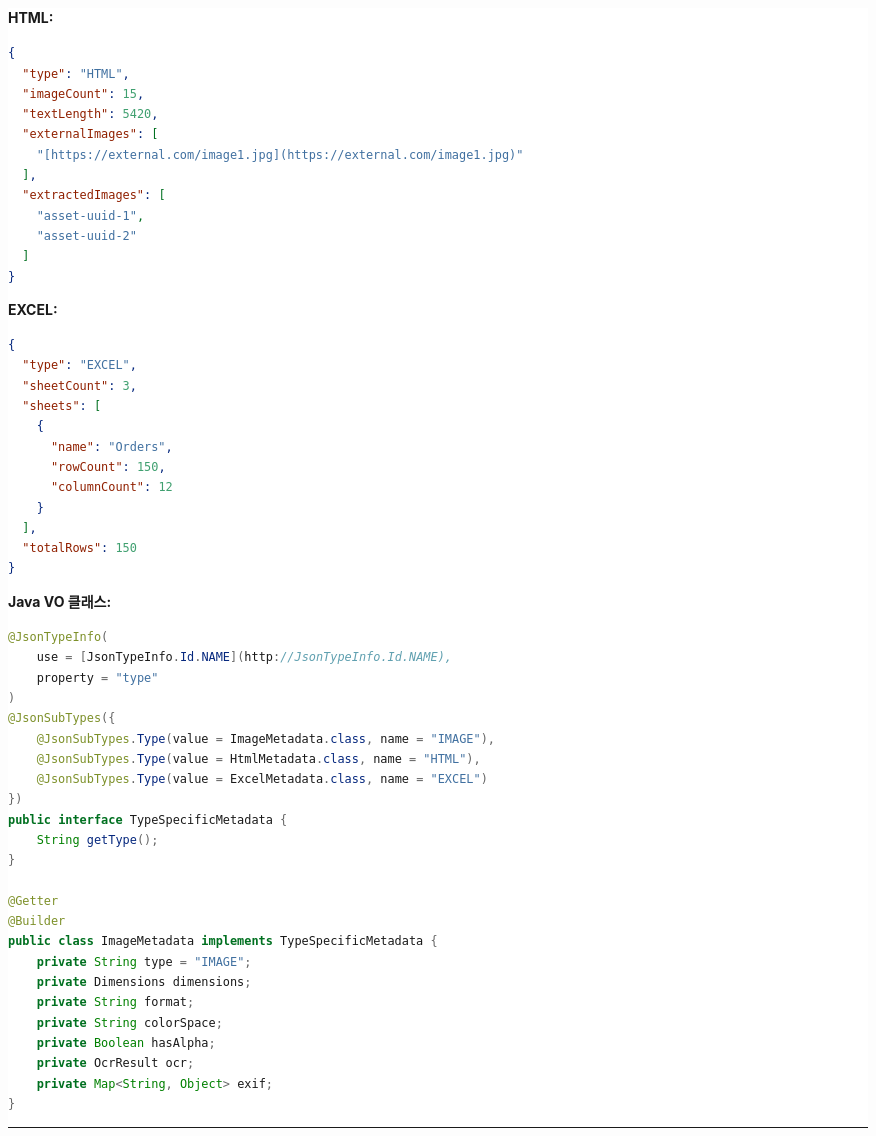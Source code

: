 **HTML:**

```json
{
  "type": "HTML",
  "imageCount": 15,
  "textLength": 5420,
  "externalImages": [
    "[https://external.com/image1.jpg](https://external.com/image1.jpg)"
  ],
  "extractedImages": [
    "asset-uuid-1",
    "asset-uuid-2"
  ]
}
```

**EXCEL:**

```json
{
  "type": "EXCEL",
  "sheetCount": 3,
  "sheets": [
    {
      "name": "Orders",
      "rowCount": 150,
      "columnCount": 12
    }
  ],
  "totalRows": 150
}
```

**Java VO 클래스:**

```java
@JsonTypeInfo(
    use = [JsonTypeInfo.Id.NAME](http://JsonTypeInfo.Id.NAME),
    property = "type"
)
@JsonSubTypes({
    @JsonSubTypes.Type(value = ImageMetadata.class, name = "IMAGE"),
    @JsonSubTypes.Type(value = HtmlMetadata.class, name = "HTML"),
    @JsonSubTypes.Type(value = ExcelMetadata.class, name = "EXCEL")
})
public interface TypeSpecificMetadata {
    String getType();
}

@Getter
@Builder
public class ImageMetadata implements TypeSpecificMetadata {
    private String type = "IMAGE";
    private Dimensions dimensions;
    private String format;
    private String colorSpace;
    private Boolean hasAlpha;
    private OcrResult ocr;
    private Map<String, Object> exif;
}
```

---